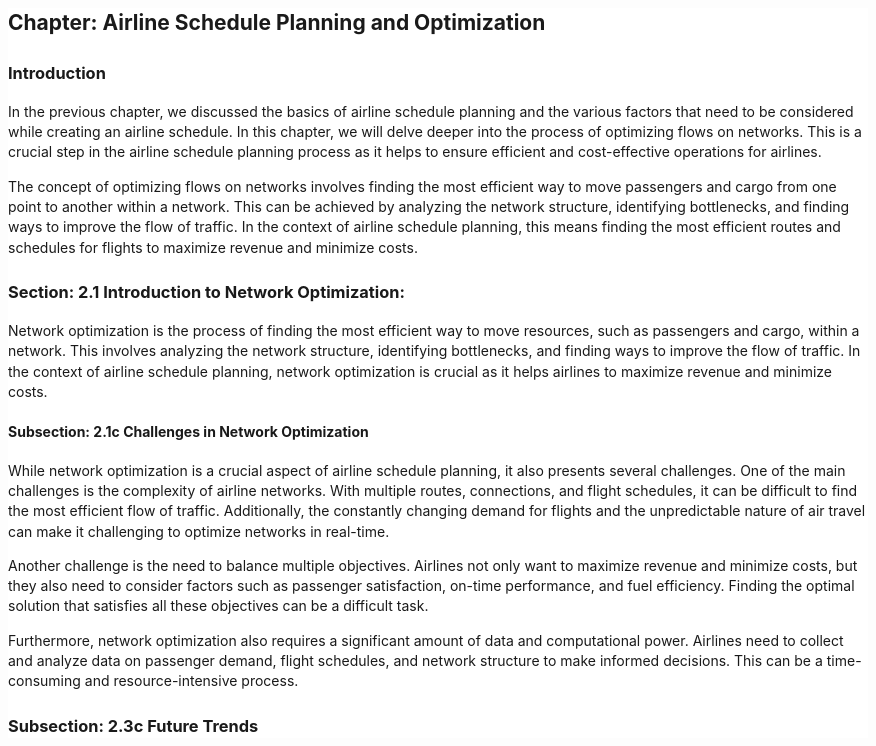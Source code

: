 ## Chapter: Airline Schedule Planning and Optimization



### Introduction



In the previous chapter, we discussed the basics of airline schedule planning and the various factors that need to be considered while creating an airline schedule. In this chapter, we will delve deeper into the process of optimizing flows on networks. This is a crucial step in the airline schedule planning process as it helps to ensure efficient and cost-effective operations for airlines.



The concept of optimizing flows on networks involves finding the most efficient way to move passengers and cargo from one point to another within a network. This can be achieved by analyzing the network structure, identifying bottlenecks, and finding ways to improve the flow of traffic. In the context of airline schedule planning, this means finding the most efficient routes and schedules for flights to maximize revenue and minimize costs.



### Section: 2.1 Introduction to Network Optimization:



Network optimization is the process of finding the most efficient way to move resources, such as passengers and cargo, within a network. This involves analyzing the network structure, identifying bottlenecks, and finding ways to improve the flow of traffic. In the context of airline schedule planning, network optimization is crucial as it helps airlines to maximize revenue and minimize costs.



#### Subsection: 2.1c Challenges in Network Optimization



While network optimization is a crucial aspect of airline schedule planning, it also presents several challenges. One of the main challenges is the complexity of airline networks. With multiple routes, connections, and flight schedules, it can be difficult to find the most efficient flow of traffic. Additionally, the constantly changing demand for flights and the unpredictable nature of air travel can make it challenging to optimize networks in real-time.



Another challenge is the need to balance multiple objectives. Airlines not only want to maximize revenue and minimize costs, but they also need to consider factors such as passenger satisfaction, on-time performance, and fuel efficiency. Finding the optimal solution that satisfies all these objectives can be a difficult task.



Furthermore, network optimization also requires a significant amount of data and computational power. Airlines need to collect and analyze data on passenger demand, flight schedules, and network structure to make informed decisions. This can be a time-consuming and resource-intensive process.



### Subsection: 2.3c Future Trends
